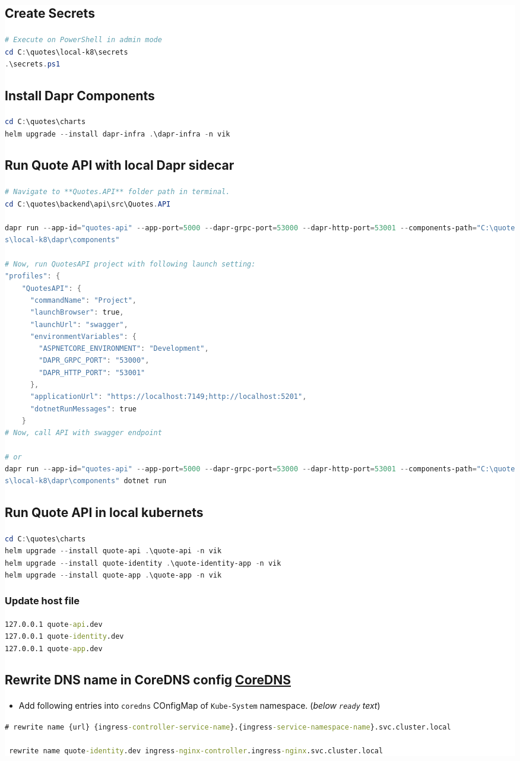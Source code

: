 ## Create Secrets
```powershell
# Execute on PowerShell in admin mode
cd C:\quotes\local-k8\secrets
.\secrets.ps1
```
## Install Dapr Components
```powershell
cd C:\quotes\charts
helm upgrade --install dapr-infra .\dapr-infra -n vik
```
## Run Quote API with local Dapr sidecar
```powershell
# Navigate to **Quotes.API** folder path in terminal.
cd C:\quotes\backend\api\src\Quotes.API

dapr run --app-id="quotes-api" --app-port=5000 --dapr-grpc-port=53000 --dapr-http-port=53001 --components-path="C:\quotes\local-k8\dapr\components"

# Now, run QuotesAPI project with following launch setting:
"profiles": {
    "QuotesAPI": {
      "commandName": "Project",
      "launchBrowser": true,
      "launchUrl": "swagger",
      "environmentVariables": {
        "ASPNETCORE_ENVIRONMENT": "Development",
        "DAPR_GRPC_PORT": "53000",
        "DAPR_HTTP_PORT": "53001"
      },
      "applicationUrl": "https://localhost:7149;http://localhost:5201",
      "dotnetRunMessages": true
    }
# Now, call API with swagger endpoint

# or
dapr run --app-id="quotes-api" --app-port=5000 --dapr-grpc-port=53000 --dapr-http-port=53001 --components-path="C:\quotes\local-k8\dapr\components" dotnet run
```
## Run Quote API in local kubernets
```powershell
cd C:\quotes\charts
helm upgrade --install quote-api .\quote-api -n vik
helm upgrade --install quote-identity .\quote-identity-app -n vik
helm upgrade --install quote-app .\quote-app -n vik
```
### Update host file
```cmd
127.0.0.1 quote-api.dev
127.0.0.1 quote-identity.dev
127.0.0.1 quote-app.dev
```
## Rewrite DNS name in CoreDNS config [CoreDNS](https://coredns.io/2017/05/08/custom-dns-entries-for-kubernetes/)
- Add following entries into `coredns` COnfigMap of `Kube-System` namespace. (*below `ready` text*)
```cmd
# rewrite name {url} {ingress-controller-service-name}.{ingress-service-namespace-name}.svc.cluster.local

 rewrite name quote-identity.dev ingress-nginx-controller.ingress-nginx.svc.cluster.local
```